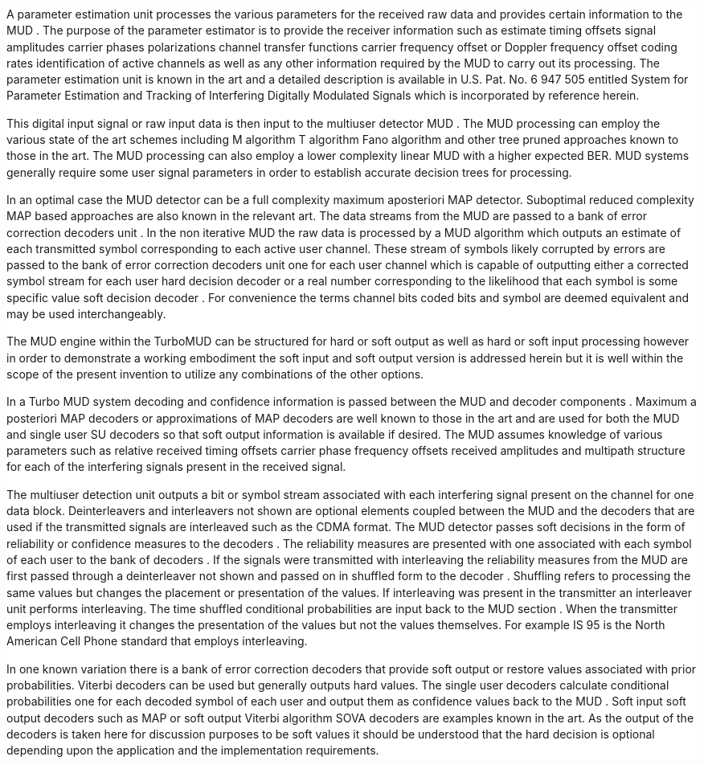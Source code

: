 A parameter estimation unit processes the various parameters for the received raw data and provides certain information to the MUD . The purpose of the parameter estimator is to provide the receiver information such as estimate timing offsets signal amplitudes carrier phases polarizations channel transfer functions carrier frequency offset or Doppler frequency offset coding rates identification of active channels as well as any other information required by the MUD to carry out its processing. The parameter estimation unit is known in the art and a detailed description is available in U.S. Pat. No. 6 947 505 entitled System for Parameter Estimation and Tracking of Interfering Digitally Modulated Signals which is incorporated by reference herein.

This digital input signal or raw input data is then input to the multiuser detector MUD . The MUD processing can employ the various state of the art schemes including M algorithm T algorithm Fano algorithm and other tree pruned approaches known to those in the art. The MUD processing can also employ a lower complexity linear MUD with a higher expected BER. MUD systems generally require some user signal parameters in order to establish accurate decision trees for processing.

In an optimal case the MUD detector can be a full complexity maximum aposteriori MAP detector. Suboptimal reduced complexity MAP based approaches are also known in the relevant art. The data streams from the MUD are passed to a bank of error correction decoders unit . In the non iterative MUD the raw data is processed by a MUD algorithm which outputs an estimate of each transmitted symbol corresponding to each active user channel. These stream of symbols likely corrupted by errors are passed to the bank of error correction decoders unit one for each user channel which is capable of outputting either a corrected symbol stream for each user hard decision decoder or a real number corresponding to the likelihood that each symbol is some specific value soft decision decoder . For convenience the terms channel bits coded bits and symbol are deemed equivalent and may be used interchangeably.

The MUD engine within the TurboMUD can be structured for hard or soft output as well as hard or soft input processing however in order to demonstrate a working embodiment the soft input and soft output version is addressed herein but it is well within the scope of the present invention to utilize any combinations of the other options.

In a Turbo MUD system decoding and confidence information is passed between the MUD and decoder components . Maximum a posteriori MAP decoders or approximations of MAP decoders are well known to those in the art and are used for both the MUD and single user SU decoders so that soft output information is available if desired. The MUD assumes knowledge of various parameters such as relative received timing offsets carrier phase frequency offsets received amplitudes and multipath structure for each of the interfering signals present in the received signal.

The multiuser detection unit outputs a bit or symbol stream associated with each interfering signal present on the channel for one data block. Deinterleavers and interleavers not shown are optional elements coupled between the MUD and the decoders that are used if the transmitted signals are interleaved such as the CDMA format. The MUD detector passes soft decisions in the form of reliability or confidence measures to the decoders . The reliability measures are presented with one associated with each symbol of each user to the bank of decoders . If the signals were transmitted with interleaving the reliability measures from the MUD are first passed through a deinterleaver not shown and passed on in shuffled form to the decoder . Shuffling refers to processing the same values but changes the placement or presentation of the values. If interleaving was present in the transmitter an interleaver unit performs interleaving. The time shuffled conditional probabilities are input back to the MUD section . When the transmitter employs interleaving it changes the presentation of the values but not the values themselves. For example IS 95 is the North American Cell Phone standard that employs interleaving.

In one known variation there is a bank of error correction decoders that provide soft output or restore values associated with prior probabilities. Viterbi decoders can be used but generally outputs hard values. The single user decoders calculate conditional probabilities one for each decoded symbol of each user and output them as confidence values back to the MUD . Soft input soft output decoders such as MAP or soft output Viterbi algorithm SOVA decoders are examples known in the art. As the output of the decoders is taken here for discussion purposes to be soft values it should be understood that the hard decision is optional depending upon the application and the implementation requirements.
